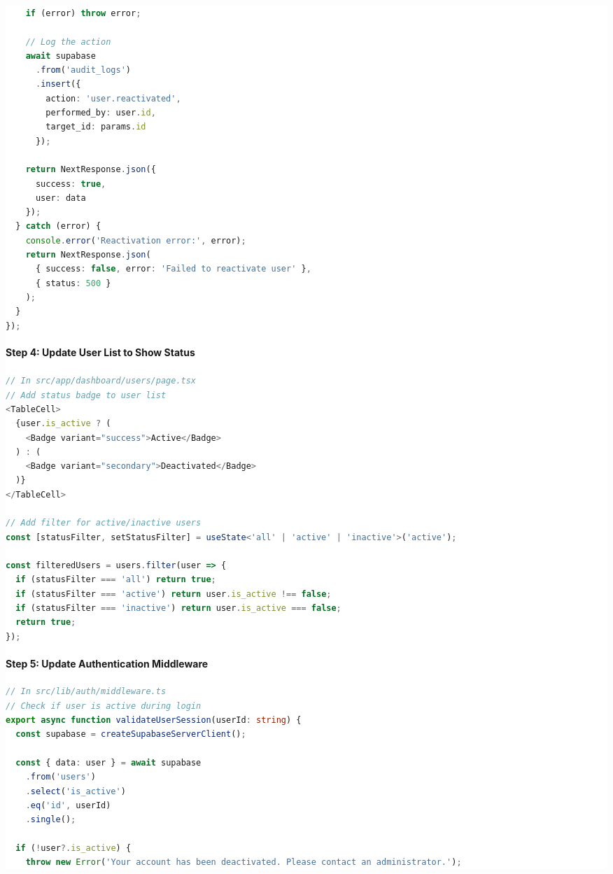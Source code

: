 ```typescript
    if (error) throw error;
    
    // Log the action
    await supabase
      .from('audit_logs')
      .insert({
        action: 'user.reactivated',
        performed_by: user.id,
        target_id: params.id
      });
    
    return NextResponse.json({
      success: true,
      user: data
    });
  } catch (error) {
    console.error('Reactivation error:', error);
    return NextResponse.json(
      { success: false, error: 'Failed to reactivate user' },
      { status: 500 }
    );
  }
});
```

#### Step 4: Update User List to Show Status

```typescript
// In src/app/dashboard/users/page.tsx
// Add status badge to user list
<TableCell>
  {user.is_active ? (
    <Badge variant="success">Active</Badge>
  ) : (
    <Badge variant="secondary">Deactivated</Badge>
  )}
</TableCell>

// Add filter for active/inactive users
const [statusFilter, setStatusFilter] = useState<'all' | 'active' | 'inactive'>('active');

const filteredUsers = users.filter(user => {
  if (statusFilter === 'all') return true;
  if (statusFilter === 'active') return user.is_active !== false;
  if (statusFilter === 'inactive') return user.is_active === false;
  return true;
});
```

#### Step 5: Update Authentication Middleware

```typescript
// In src/lib/auth/middleware.ts
// Check if user is active during login
export async function validateUserSession(userId: string) {
  const supabase = createSupabaseServerClient();
  
  const { data: user } = await supabase
    .from('users')
    .select('is_active')
    .eq('id', userId)
    .single();
  
  if (!user?.is_active) {
    throw new Error('Your account has been deactivated. Please contact an administrator.');
```